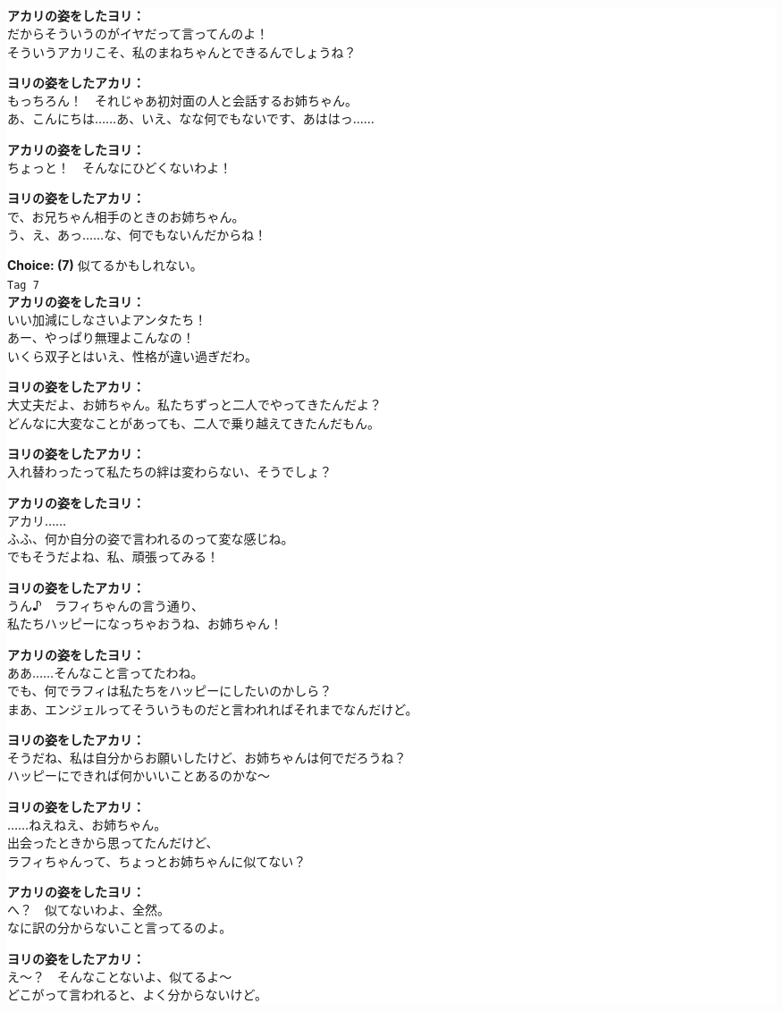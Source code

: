 **アカリの姿をしたヨリ：**  
だからそういうのがイヤだって言ってんのよ！  
そういうアカリこそ、私のまねちゃんとできるんでしょうね？  
  
**ヨリの姿をしたアカリ：**  
もっちろん！　それじゃあ初対面の人と会話するお姉ちゃん。  
あ、こんにちは……あ、いえ、なな何でもないです、あははっ……  
  
**アカリの姿をしたヨリ：**  
ちょっと！　そんなにひどくないわよ！  
  
**ヨリの姿をしたアカリ：**  
で、お兄ちゃん相手のときのお姉ちゃん。  
う、え、あっ……な、何でもないんだからね！  
  
**Choice: (7)**  似てるかもしれない。  
`Tag 7`  
**アカリの姿をしたヨリ：**  
いい加減にしなさいよアンタたち！  
あー、やっぱり無理よこんなの！  
いくら双子とはいえ、性格が違い過ぎだわ。  
  
**ヨリの姿をしたアカリ：**  
大丈夫だよ、お姉ちゃん。私たちずっと二人でやってきたんだよ？  
どんなに大変なことがあっても、二人で乗り越えてきたんだもん。  
  
**ヨリの姿をしたアカリ：**  
入れ替わったって私たちの絆は変わらない、そうでしょ？  
  
**アカリの姿をしたヨリ：**  
アカリ……  
ふふ、何か自分の姿で言われるのって変な感じね。  
でもそうだよね、私、頑張ってみる！  
  
**ヨリの姿をしたアカリ：**  
うん♪　ラフィちゃんの言う通り、  
私たちハッピーになっちゃおうね、お姉ちゃん！  
  
**アカリの姿をしたヨリ：**  
ああ……そんなこと言ってたわね。  
でも、何でラフィは私たちをハッピーにしたいのかしら？  
まあ、エンジェルってそういうものだと言われればそれまでなんだけど。  
  
**ヨリの姿をしたアカリ：**  
そうだね、私は自分からお願いしたけど、お姉ちゃんは何でだろうね？  
ハッピーにできれば何かいいことあるのかな～  
  
**ヨリの姿をしたアカリ：**  
……ねえねえ、お姉ちゃん。  
出会ったときから思ってたんだけど、  
ラフィちゃんって、ちょっとお姉ちゃんに似てない？  
  
**アカリの姿をしたヨリ：**  
へ？　似てないわよ、全然。  
なに訳の分からないこと言ってるのよ。  
  
**ヨリの姿をしたアカリ：**  
え～？　そんなことないよ、似てるよ～  
どこがって言われると、よく分からないけど。  
  